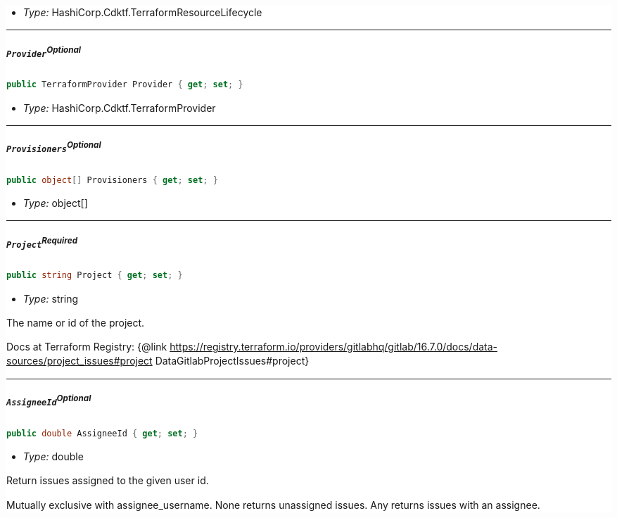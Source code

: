 - *Type:* HashiCorp.Cdktf.TerraformResourceLifecycle

---

##### `Provider`<sup>Optional</sup> <a name="Provider" id="@cdktf/provider-gitlab.dataGitlabProjectIssues.DataGitlabProjectIssuesConfig.property.provider"></a>

```csharp
public TerraformProvider Provider { get; set; }
```

- *Type:* HashiCorp.Cdktf.TerraformProvider

---

##### `Provisioners`<sup>Optional</sup> <a name="Provisioners" id="@cdktf/provider-gitlab.dataGitlabProjectIssues.DataGitlabProjectIssuesConfig.property.provisioners"></a>

```csharp
public object[] Provisioners { get; set; }
```

- *Type:* object[]

---

##### `Project`<sup>Required</sup> <a name="Project" id="@cdktf/provider-gitlab.dataGitlabProjectIssues.DataGitlabProjectIssuesConfig.property.project"></a>

```csharp
public string Project { get; set; }
```

- *Type:* string

The name or id of the project.

Docs at Terraform Registry: {@link https://registry.terraform.io/providers/gitlabhq/gitlab/16.7.0/docs/data-sources/project_issues#project DataGitlabProjectIssues#project}

---

##### `AssigneeId`<sup>Optional</sup> <a name="AssigneeId" id="@cdktf/provider-gitlab.dataGitlabProjectIssues.DataGitlabProjectIssuesConfig.property.assigneeId"></a>

```csharp
public double AssigneeId { get; set; }
```

- *Type:* double

Return issues assigned to the given user id.

Mutually exclusive with assignee_username. None returns unassigned issues. Any returns issues with an assignee.
